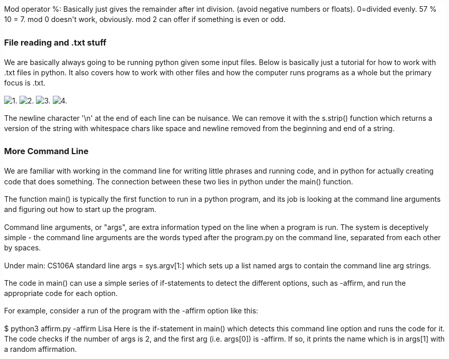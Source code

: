 Mod operator %: Basically just gives the remainder after int division. (avoid negative numbers or floats).
0=divided evenly. 57 % 10 = 7. mod 0 doesn't work, obviously. mod 2 can offer if something is even or odd.

### File reading and .txt stuff
We are basically always going to be running python given some input files. Below is basically just a tutorial for how to
work with .txt files in python. It also covers how to work with other files and how the computer runs programs as a 
whole but the primary focus is .txt.

![1.](/static/images/lec1.png)
![2.](/static/images/lec2.png)
![3.](/static/images/lec3.png)
![4.](/static/images/lec4.png)


The newline character '\n' at the end of each line can be nuisance. We can remove it with the s.strip() function which
returns a version of the string with whitespace chars like space and newline removed from the beginning and end of a
string.

### More Command Line
We are familiar with working in the command line for writing little phrases and running code, and in python for actually
creating code that does something. The connection between these two lies in python under the main() function.

The function main() is typically the first function to run in a python program, and its job is looking at the command
line arguments and figuring out how to start up the program.

Command line arguments, or "args", are extra information typed on the line when a program is run. The system is
deceptively simple - the command line arguments are the words typed after the program.py on the command line, separated
from each other by spaces.

Under main: CS106A standard line args = sys.argv[1:] which sets up a list named args to contain the command line arg 
strings.

The code in main() can use a simple series of if-statements to detect the different options, such as -affirm, and run
the appropriate code for each option.

For example, consider a run of the program with the -affirm option like this:

$ python3 affirm.py -affirm Lisa
Here is the if-statement in main() which detects this command line option and runs the code for it. The code checks if
the number of args is 2, and the first arg (i.e. args[0]) is -affirm. If so, it prints the name which is in args[1] with
a random affirmation.
